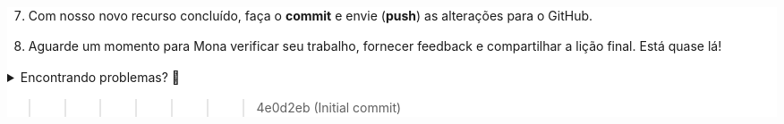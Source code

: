 7. Com nosso novo recurso concluído, faça o **commit** e envie (**push**) as alterações para o GitHub.

8. Aguarde um momento para Mona verificar seu trabalho, fornecer feedback e compartilhar a lição final. Está quase lá!

<details><summary>Encontrando problemas? 🤷</summary></details>

>>>>>>> 4e0d2eb (Initial commit)
